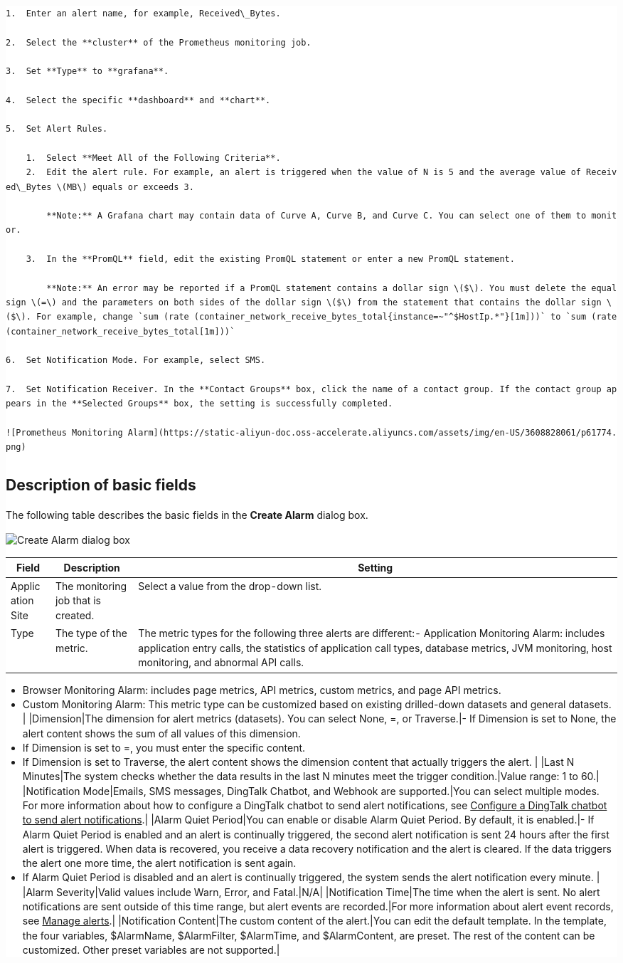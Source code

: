     1.  Enter an alert name, for example, Received\_Bytes.

    2.  Select the **cluster** of the Prometheus monitoring job.

    3.  Set **Type** to **grafana**.

    4.  Select the specific **dashboard** and **chart**.

    5.  Set Alert Rules.

        1.  Select **Meet All of the Following Criteria**.
        2.  Edit the alert rule. For example, an alert is triggered when the value of N is 5 and the average value of Received\_Bytes \(MB\) equals or exceeds 3.

            **Note:** A Grafana chart may contain data of Curve A, Curve B, and Curve C. You can select one of them to monitor.

        3.  In the **PromQL** field, edit the existing PromQL statement or enter a new PromQL statement.

            **Note:** An error may be reported if a PromQL statement contains a dollar sign \($\). You must delete the equal sign \(=\) and the parameters on both sides of the dollar sign \($\) from the statement that contains the dollar sign \($\). For example, change `sum (rate (container_network_receive_bytes_total{instance=~"^$HostIp.*"}[1m]))` to `sum (rate (container_network_receive_bytes_total[1m]))`

    6.  Set Notification Mode. For example, select SMS.

    7.  Set Notification Receiver. In the **Contact Groups** box, click the name of a contact group. If the contact group appears in the **Selected Groups** box, the setting is successfully completed.

    ![Prometheus Monitoring Alarm](https://static-aliyun-doc.oss-accelerate.aliyuncs.com/assets/img/en-US/3608828061/p61774.png)


## Description of basic fields

The following table describes the basic fields in the **Create Alarm** dialog box.

![Create Alarm dialog box](https://static-aliyun-doc.oss-accelerate.aliyuncs.com/assets/img/en-US/6128828061/p174562.png)

|Field|Description|Setting|
|-----|-----------|-------|
|Application Site|The monitoring job that is created.|Select a value from the drop-down list.|
|Type|The type of the metric.|The metric types for the following three alerts are different:-   Application Monitoring Alarm: includes application entry calls, the statistics of application call types, database metrics, JVM monitoring, host monitoring, and abnormal API calls.
-   Browser Monitoring Alarm: includes page metrics, API metrics, custom metrics, and page API metrics.
-   Custom Monitoring Alarm: This metric type can be customized based on existing drilled-down datasets and general datasets. |
|Dimension|The dimension for alert metrics \(datasets\). You can select None, =, or Traverse.|-   If Dimension is set to None, the alert content shows the sum of all values of this dimension.
-   If Dimension is set to =, you must enter the specific content.
-   If Dimension is set to Traverse, the alert content shows the dimension content that actually triggers the alert. |
|Last N Minutes|The system checks whether the data results in the last N minutes meet the trigger condition.|Value range: 1 to 60.|
|Notification Mode|Emails, SMS messages, DingTalk Chatbot, and Webhook are supported.|You can select multiple modes. For more information about how to configure a DingTalk chatbot to send alert notifications, see [Configure a DingTalk chatbot to send alert notifications](https://www.alibabacloud.com/help/zh/doc-detail/106247.htm).|
|Alarm Quiet Period|You can enable or disable Alarm Quiet Period. By default, it is enabled.|-   If Alarm Quiet Period is enabled and an alert is continually triggered, the second alert notification is sent 24 hours after the first alert is triggered. When data is recovered, you receive a data recovery notification and the alert is cleared. If the data triggers the alert one more time, the alert notification is sent again.
-   If Alarm Quiet Period is disabled and an alert is continually triggered, the system sends the alert notification every minute. |
|Alarm Severity|Valid values include Warn, Error, and Fatal.|N/A|
|Notification Time|The time when the alert is sent. No alert notifications are sent outside of this time range, but alert events are recorded.|For more information about alert event records, see [Manage alerts](https://www.alibabacloud.com/help/zh/doc-detail/42966.htm).|
|Notification Content|The custom content of the alert.|You can edit the default template. In the template, the four variables, $AlarmName, $AlarmFilter, $AlarmTime, and $AlarmContent, are preset. The rest of the content can be customized. Other preset variables are not supported.|
